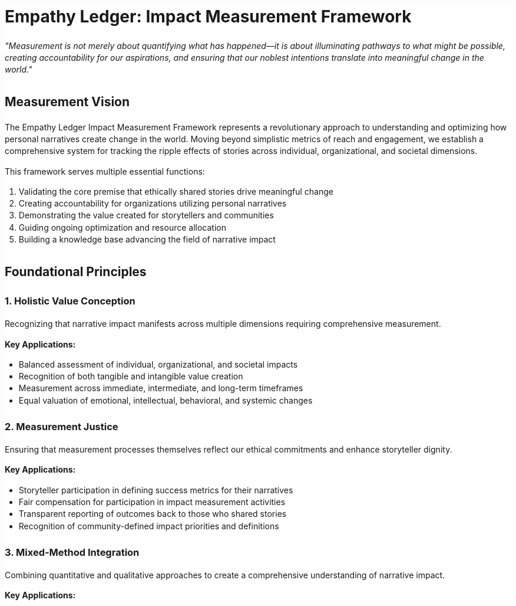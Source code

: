 # Empathy Ledger: Impact Measurement Framework

_"Measurement is not merely about quantifying what has happened—it is about illuminating pathways to what might be possible, creating accountability for our aspirations, and ensuring that our noblest intentions translate into meaningful change in the world."_

## Measurement Vision

The Empathy Ledger Impact Measurement Framework represents a revolutionary approach to understanding and optimizing how personal narratives create change in the world. Moving beyond simplistic metrics of reach and engagement, we establish a comprehensive system for tracking the ripple effects of stories across individual, organizational, and societal dimensions.

This framework serves multiple essential functions:

1. Validating the core premise that ethically shared stories drive meaningful change
2. Creating accountability for organizations utilizing personal narratives
3. Demonstrating the value created for storytellers and communities
4. Guiding ongoing optimization and resource allocation
5. Building a knowledge base advancing the field of narrative impact

## Foundational Principles

### 1. Holistic Value Conception

Recognizing that narrative impact manifests across multiple dimensions requiring comprehensive measurement.

**Key Applications:**

- Balanced assessment of individual, organizational, and societal impacts
- Recognition of both tangible and intangible value creation
- Measurement across immediate, intermediate, and long-term timeframes
- Equal valuation of emotional, intellectual, behavioral, and systemic changes

### 2. Measurement Justice

Ensuring that measurement processes themselves reflect our ethical commitments and enhance storyteller dignity.

**Key Applications:**

- Storyteller participation in defining success metrics for their narratives
- Fair compensation for participation in impact measurement activities
- Transparent reporting of outcomes back to those who shared stories
- Recognition of community-defined impact priorities and definitions

### 3. Mixed-Method Integration

Combining quantitative and qualitative approaches to create a comprehensive understanding of narrative impact.

**Key Applications:**
